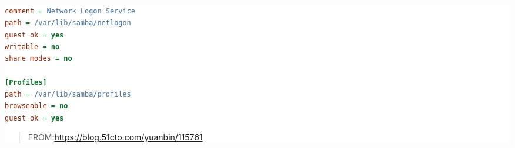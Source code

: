 ```ini
comment = Network Logon Service
path = /var/lib/samba/netlogon
guest ok = yes
writable = no
share modes = no

[Profiles]
path = /var/lib/samba/profiles
browseable = no
guest ok = yes
```



>FROM:https://blog.51cto.com/yuanbin/115761
